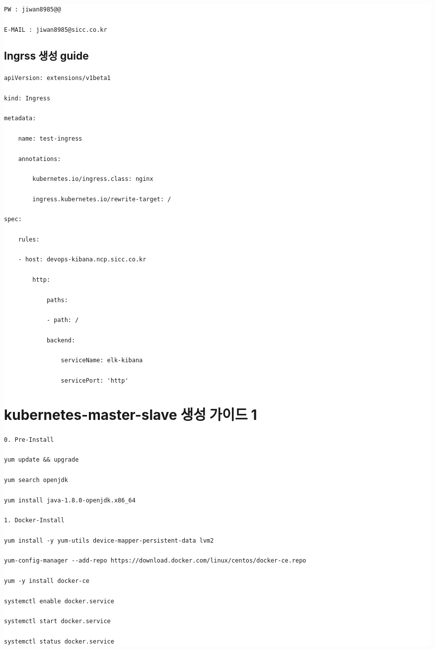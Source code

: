     PW : jiwan8985@@
    
    E-MAIL : jiwan8985@sicc.co.kr

## Ingrss 생성 guide

    apiVersion: extensions/v1beta1
    
    kind: Ingress
    
    metadata:
    
	    name: test-ingress
	    
	    annotations:
    
		    kubernetes.io/ingress.class: nginx
		    
		    ingress.kubernetes.io/rewrite-target: /
    
    spec:
    
	    rules:
    
	    - host: devops-kibana.ncp.sicc.co.kr
    
		    http:
    
			    paths:
    
			    - path: /
    
			    backend:
    
				    serviceName: elk-kibana
    
				    servicePort: 'http'


# kubernetes-master-slave 생성 가이드 1

    0. Pre-Install
    
    yum update && upgrade
    
    yum search openjdk
    
    yum install java-1.8.0-openjdk.x86_64
    
    1. Docker-Install
    
    yum install -y yum-utils device-mapper-persistent-data lvm2
    
    yum-config-manager --add-repo https://download.docker.com/linux/centos/docker-ce.repo
    
    yum -y install docker-ce
    
    systemctl enable docker.service
    
    systemctl start docker.service
    
    systemctl status docker.service
    